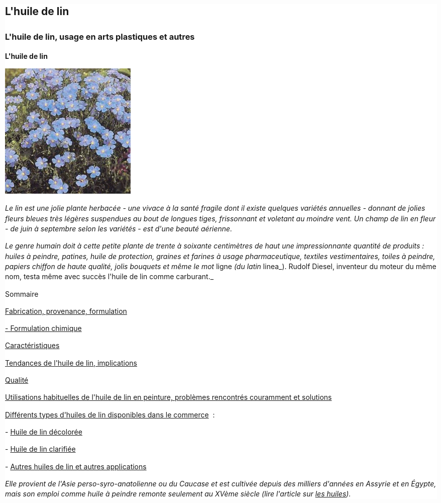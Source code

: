 ## L'huile de lin
### L'huile de lin, usage en arts plastiques et autres
 **L'huile de lin**

![](images/lin.jpg)

_Le lin est une jolie plante herbacée - une vivace à la santé fragile dont il existe quelques variétés annuelles - donnant de jolies fleurs bleues très légères suspendues au bout de longues tiges, frissonnant et voletant au moindre vent. Un champ de lin en fleur - de juin à septembre selon les variétés - est d'une beauté aérienne._

_Le genre humain doit à cette petite plante de trente à soixante centimètres de haut une impressionnante quantité de produits : huiles à peindre, patines, huile de protection, graines et farines à usage pharmaceutique, textiles vestimentaires, toiles à peindre, papiers chiffon de haute qualité, jolis bouquets et même le mot_ ligne _(du latin_ linea_). Rudolf Diesel, inventeur du moteur du même nom, testa même avec succès l'huile de lin comme carburant._

Sommaire

[Fabrication, provenance, formulation](huiledelin.html#fabricationprovenance)

[\- Formulation chimique](huiledelin.html#formulationchimique)

[Caractéristiques](huiledelin.html#caracteristiques)

[Tendances de l'huile de lin, implications](huiledelin.html#tendancesdelhuiledelinimplications)

[Qualité](huiledelin.html#qualite)

[Utilisations habituelles de l'huile de lin en peinture, problèmes rencontrés couramment et solutions](huiledelin.html#utilisationsclassiquesdelhuiledelin)

[Différents types d'huiles de lin disponibles dans le commerce](huiledelin.html#differentstypesdhuilesdelindisponiblesdanslecommerce)  :

\- [Huile de lin décolorée](huiledelin.html#huiledelindecoloree)

\- [Huile de lin clarifiée](huiledelin.html#huiledelinclarifiee)

\- [Autres huiles de lin et autres applications](huiledelin.html#autreshuilesdelin)

_Elle provient de l'Asie perso-syro-anatolienne ou du Caucase et est cultivée depuis des milliers d'années en Assyrie et en Égypte, mais son emploi comme huile à peindre remonte seulement au XVème siècle (lire l'article sur [les huiles](huiles.html))._
